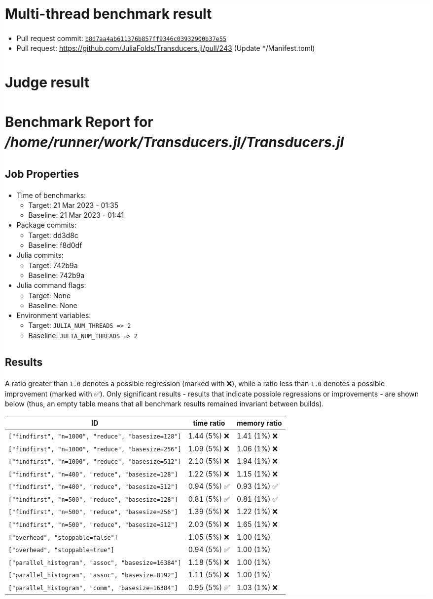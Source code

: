 # Multi-thread benchmark result

* Pull request commit: [`b8d7aa4ab611376b857ff9346c03932900b37e55`](https://github.com/JuliaFolds/Transducers.jl/commit/b8d7aa4ab611376b857ff9346c03932900b37e55)
* Pull request: <https://github.com/JuliaFolds/Transducers.jl/pull/243> (Update */Manifest.toml)

# Judge result
# Benchmark Report for */home/runner/work/Transducers.jl/Transducers.jl*

## Job Properties
* Time of benchmarks:
    - Target: 21 Mar 2023 - 01:35
    - Baseline: 21 Mar 2023 - 01:41
* Package commits:
    - Target: dd3d8c
    - Baseline: f8d0df
* Julia commits:
    - Target: 742b9a
    - Baseline: 742b9a
* Julia command flags:
    - Target: None
    - Baseline: None
* Environment variables:
    - Target: `JULIA_NUM_THREADS => 2`
    - Baseline: `JULIA_NUM_THREADS => 2`

## Results
A ratio greater than `1.0` denotes a possible regression (marked with :x:), while a ratio less
than `1.0` denotes a possible improvement (marked with :white_check_mark:). Only significant results - results
that indicate possible regressions or improvements - are shown below (thus, an empty table means that all
benchmark results remained invariant between builds).

| ID                                                  | time ratio                   | memory ratio                 |
|-----------------------------------------------------|------------------------------|------------------------------|
| `["findfirst", "n=1000", "reduce", "basesize=128"]` |                1.44 (5%) :x: |                1.41 (1%) :x: |
| `["findfirst", "n=1000", "reduce", "basesize=256"]` |                1.09 (5%) :x: |                1.06 (1%) :x: |
| `["findfirst", "n=1000", "reduce", "basesize=512"]` |                2.10 (5%) :x: |                1.94 (1%) :x: |
| `["findfirst", "n=400", "reduce", "basesize=128"]`  |                1.22 (5%) :x: |                1.15 (1%) :x: |
| `["findfirst", "n=400", "reduce", "basesize=512"]`  | 0.94 (5%) :white_check_mark: | 0.93 (1%) :white_check_mark: |
| `["findfirst", "n=500", "reduce", "basesize=128"]`  | 0.81 (5%) :white_check_mark: | 0.81 (1%) :white_check_mark: |
| `["findfirst", "n=500", "reduce", "basesize=256"]`  |                1.39 (5%) :x: |                1.22 (1%) :x: |
| `["findfirst", "n=500", "reduce", "basesize=512"]`  |                2.03 (5%) :x: |                1.65 (1%) :x: |
| `["overhead", "stoppable=false"]`                   |                1.05 (5%) :x: |                   1.00 (1%)  |
| `["overhead", "stoppable=true"]`                    | 0.94 (5%) :white_check_mark: |                   1.00 (1%)  |
| `["parallel_histogram", "assoc", "basesize=16384"]` |                1.18 (5%) :x: |                   1.00 (1%)  |
| `["parallel_histogram", "assoc", "basesize=8192"]`  |                1.11 (5%) :x: |                   1.00 (1%)  |
| `["parallel_histogram", "comm", "basesize=16384"]`  | 0.95 (5%) :white_check_mark: |                1.03 (1%) :x: |